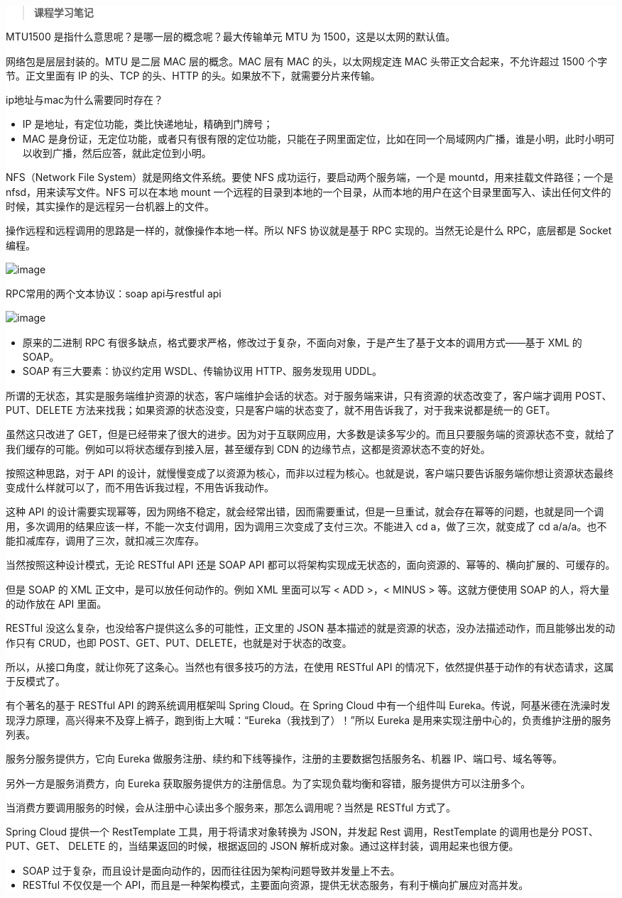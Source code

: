 > **课程学习笔记**

MTU1500 是指什么意思呢？是哪一层的概念呢？最大传输单元 MTU 为 1500，这是以太网的默认值。

网络包是层层封装的。MTU 是二层 MAC 层的概念。MAC 层有 MAC 的头，以太网规定连 MAC 头带正文合起来，不允许超过 1500 个字节。正文里面有 IP 的头、TCP 的头、HTTP 的头。如果放不下，就需要分片来传输。

ip地址与mac为什么需要同时存在？

- IP 是地址，有定位功能，类比快递地址，精确到门牌号；
- MAC 是身份证，无定位功能，或者只有很有限的定位功能，只能在子网里面定位，比如在同一个局域网内广播，谁是小明，此时小明可以收到广播，然后应答，就此定位到小明。

NFS（Network File System）就是网络文件系统。要使 NFS 成功运行，要启动两个服务端，一个是 mountd，用来挂载文件路径；一个是 nfsd，用来读写文件。NFS 可以在本地 mount 一个远程的目录到本地的一个目录，从而本地的用户在这个目录里面写入、读出任何文件的时候，其实操作的是远程另一台机器上的文件。

操作远程和远程调用的思路是一样的，就像操作本地一样。所以 NFS 协议就是基于 RPC 实现的。当然无论是什么 RPC，底层都是 Socket 编程。

![image](https://github.com/user-attachments/assets/a516b6cc-ce03-4b5e-a474-849e214e692f)

RPC常用的两个文本协议：soap api与restful api

![image](https://github.com/user-attachments/assets/1c93ba73-5fe8-44bb-8dcf-dee69e06b2d0)

- 原来的二进制 RPC 有很多缺点，格式要求严格，修改过于复杂，不面向对象，于是产生了基于文本的调用方式——基于 XML 的 SOAP。
- SOAP 有三大要素：协议约定用 WSDL、传输协议用 HTTP、服务发现用 UDDL。

所谓的无状态，其实是服务端维护资源的状态，客户端维护会话的状态。对于服务端来讲，只有资源的状态改变了，客户端才调用 POST、PUT、DELETE 方法来找我；如果资源的状态没变，只是客户端的状态变了，就不用告诉我了，对于我来说都是统一的 GET。

虽然这只改进了 GET，但是已经带来了很大的进步。因为对于互联网应用，大多数是读多写少的。而且只要服务端的资源状态不变，就给了我们缓存的可能。例如可以将状态缓存到接入层，甚至缓存到 CDN 的边缘节点，这都是资源状态不变的好处。

按照这种思路，对于 API 的设计，就慢慢变成了以资源为核心，而非以过程为核心。也就是说，客户端只要告诉服务端你想让资源状态最终变成什么样就可以了，而不用告诉我过程，不用告诉我动作。

这种 API 的设计需要实现幂等，因为网络不稳定，就会经常出错，因而需要重试，但是一旦重试，就会存在幂等的问题，也就是同一个调用，多次调用的结果应该一样，不能一次支付调用，因为调用三次变成了支付三次。不能进入 cd a，做了三次，就变成了 cd a/a/a。也不能扣减库存，调用了三次，就扣减三次库存。

当然按照这种设计模式，无论 RESTful API 还是 SOAP API 都可以将架构实现成无状态的，面向资源的、幂等的、横向扩展的、可缓存的。

但是 SOAP 的 XML 正文中，是可以放任何动作的。例如 XML 里面可以写 < ADD >，< MINUS > 等。这就方便使用 SOAP 的人，将大量的动作放在 API 里面。

RESTful 没这么复杂，也没给客户提供这么多的可能性，正文里的 JSON 基本描述的就是资源的状态，没办法描述动作，而且能够出发的动作只有 CRUD，也即 POST、GET、PUT、DELETE，也就是对于状态的改变。

所以，从接口角度，就让你死了这条心。当然也有很多技巧的方法，在使用 RESTful API 的情况下，依然提供基于动作的有状态请求，这属于反模式了。

有个著名的基于 RESTful API 的跨系统调用框架叫 Spring Cloud。在 Spring Cloud 中有一个组件叫 Eureka。传说，阿基米德在洗澡时发现浮力原理，高兴得来不及穿上裤子，跑到街上大喊：“Eureka（我找到了）！”所以 Eureka 是用来实现注册中心的，负责维护注册的服务列表。

服务分服务提供方，它向 Eureka 做服务注册、续约和下线等操作，注册的主要数据包括服务名、机器 IP、端口号、域名等等。

另外一方是服务消费方，向 Eureka 获取服务提供方的注册信息。为了实现负载均衡和容错，服务提供方可以注册多个。

当消费方要调用服务的时候，会从注册中心读出多个服务来，那怎么调用呢？当然是 RESTful 方式了。

Spring Cloud 提供一个 RestTemplate 工具，用于将请求对象转换为 JSON，并发起 Rest 调用，RestTemplate 的调用也是分 POST、PUT、GET、 DELETE 的，当结果返回的时候，根据返回的 JSON 解析成对象。通过这样封装，调用起来也很方便。

- SOAP 过于复杂，而且设计是面向动作的，因而往往因为架构问题导致并发量上不去。
- RESTful 不仅仅是一个 API，而且是一种架构模式，主要面向资源，提供无状态服务，有利于横向扩展应对高并发。
